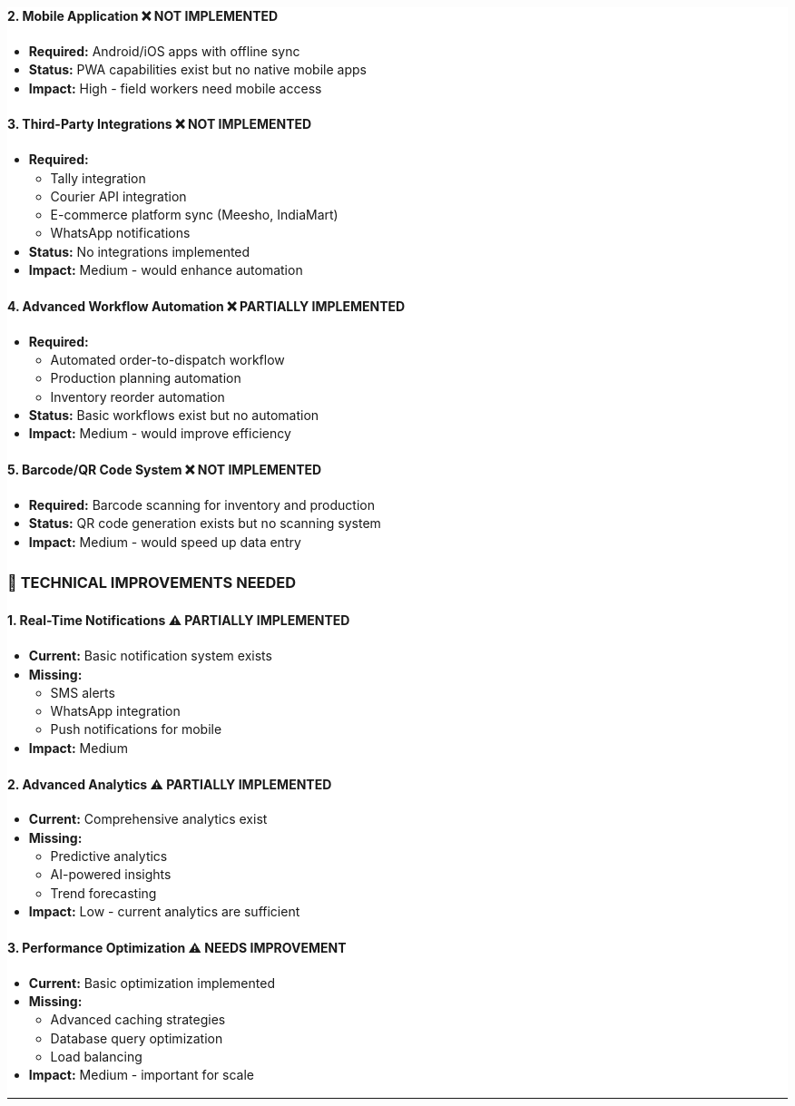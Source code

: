#### 2. **Mobile Application** ❌ NOT IMPLEMENTED
- **Required:** Android/iOS apps with offline sync
- **Status:** PWA capabilities exist but no native mobile apps
- **Impact:** High - field workers need mobile access

#### 3. **Third-Party Integrations** ❌ NOT IMPLEMENTED
- **Required:** 
  - Tally integration
  - Courier API integration
  - E-commerce platform sync (Meesho, IndiaMart)
  - WhatsApp notifications
- **Status:** No integrations implemented
- **Impact:** Medium - would enhance automation

#### 4. **Advanced Workflow Automation** ❌ PARTIALLY IMPLEMENTED
- **Required:**
  - Automated order-to-dispatch workflow
  - Production planning automation
  - Inventory reorder automation
- **Status:** Basic workflows exist but no automation
- **Impact:** Medium - would improve efficiency

#### 5. **Barcode/QR Code System** ❌ NOT IMPLEMENTED
- **Required:** Barcode scanning for inventory and production
- **Status:** QR code generation exists but no scanning system
- **Impact:** Medium - would speed up data entry

### 🔧 **TECHNICAL IMPROVEMENTS NEEDED**

#### 1. **Real-Time Notifications** ⚠️ PARTIALLY IMPLEMENTED
- **Current:** Basic notification system exists
- **Missing:** 
  - SMS alerts
  - WhatsApp integration
  - Push notifications for mobile
- **Impact:** Medium

#### 2. **Advanced Analytics** ⚠️ PARTIALLY IMPLEMENTED
- **Current:** Comprehensive analytics exist
- **Missing:**
  - Predictive analytics
  - AI-powered insights
  - Trend forecasting
- **Impact:** Low - current analytics are sufficient

#### 3. **Performance Optimization** ⚠️ NEEDS IMPROVEMENT
- **Current:** Basic optimization implemented
- **Missing:**
  - Advanced caching strategies
  - Database query optimization
  - Load balancing
- **Impact:** Medium - important for scale

---